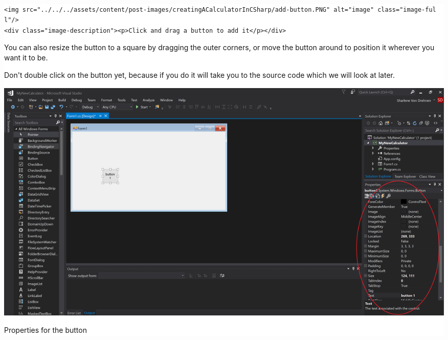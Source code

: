     <img src="../../../assets/content/post-images/creatingACalculatorInCSharp/add-button.PNG" alt="image" class="image-full"/>
	<div class="image-description"><p>Click and drag a button to add it</p></div>
</div>


You can also resize the button to a square by dragging the outer corners, or move the button around to position it wherever you want it to be.

Don't double click on the button yet, because if you do it will take you to the source code which we will look at later.


<div class="image-container">
    <img src="../../../assets/content/post-images/creatingACalculatorInCSharp/button-properties.PNG" alt="image" class="image-full"/>
	<div class="image-description"><p>Properties for the button</p></div>
</div>
